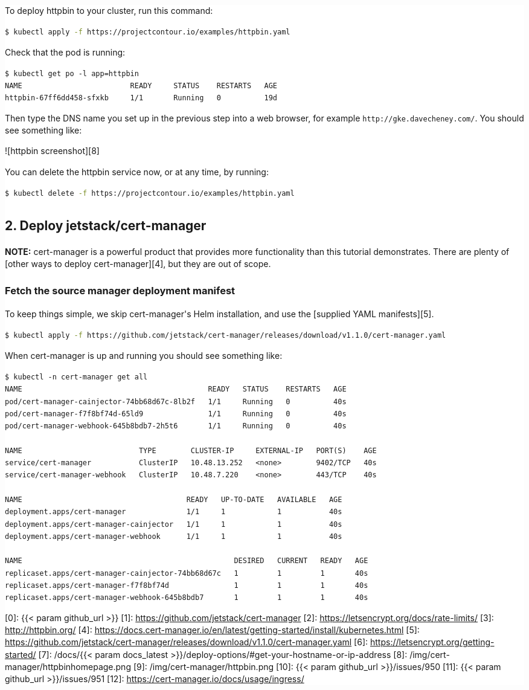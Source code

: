 To deploy httpbin to your cluster, run this command:

```bash
$ kubectl apply -f https://projectcontour.io/examples/httpbin.yaml
```

Check that the pod is running:

```
$ kubectl get po -l app=httpbin
NAME                         READY     STATUS    RESTARTS   AGE
httpbin-67ff6dd458-sfxkb     1/1       Running   0          19d
```

Then type the DNS name you set up in the previous step into a web browser, for example `http://gke.davecheney.com/`. You should see something like:

![httpbin screenshot][8]

You can delete the httpbin service now, or at any time, by running:

```bash
$ kubectl delete -f https://projectcontour.io/examples/httpbin.yaml
```

## 2. Deploy jetstack/cert-manager

**NOTE:** cert-manager is a powerful product that provides more functionality than this tutorial demonstrates.
There are plenty of [other ways to deploy cert-manager][4], but they are out of scope.

### Fetch the source manager deployment manifest

To keep things simple, we skip cert-manager's Helm installation, and use the [supplied YAML manifests][5].

```sh
$ kubectl apply -f https://github.com/jetstack/cert-manager/releases/download/v1.1.0/cert-manager.yaml
```

When cert-manager is up and running you should see something like:

```
$ kubectl -n cert-manager get all
NAME                                           READY   STATUS    RESTARTS   AGE
pod/cert-manager-cainjector-74bb68d67c-8lb2f   1/1     Running   0          40s
pod/cert-manager-f7f8bf74d-65ld9               1/1     Running   0          40s
pod/cert-manager-webhook-645b8bdb7-2h5t6       1/1     Running   0          40s

NAME                           TYPE        CLUSTER-IP     EXTERNAL-IP   PORT(S)    AGE
service/cert-manager           ClusterIP   10.48.13.252   <none>        9402/TCP   40s
service/cert-manager-webhook   ClusterIP   10.48.7.220    <none>        443/TCP    40s

NAME                                      READY   UP-TO-DATE   AVAILABLE   AGE
deployment.apps/cert-manager              1/1     1            1           40s
deployment.apps/cert-manager-cainjector   1/1     1            1           40s
deployment.apps/cert-manager-webhook      1/1     1            1           40s

NAME                                                 DESIRED   CURRENT   READY   AGE
replicaset.apps/cert-manager-cainjector-74bb68d67c   1         1         1       40s
replicaset.apps/cert-manager-f7f8bf74d               1         1         1       40s
replicaset.apps/cert-manager-webhook-645b8bdb7       1         1         1       40s
```


[0]: {{< param github_url >}}
[1]: https://github.com/jetstack/cert-manager
[2]: https://letsencrypt.org/docs/rate-limits/
[3]: http://httpbin.org/
[4]: https://docs.cert-manager.io/en/latest/getting-started/install/kubernetes.html
[5]: https://github.com/jetstack/cert-manager/releases/download/v1.1.0/cert-manager.yaml
[6]: https://letsencrypt.org/getting-started/
[7]: /docs/{{< param docs_latest >}}/deploy-options/#get-your-hostname-or-ip-address
[8]: /img/cert-manager/httpbinhomepage.png
[9]: /img/cert-manager/httpbin.png
[10]: {{< param github_url >}}/issues/950
[11]: {{< param github_url >}}/issues/951
[12]: https://cert-manager.io/docs/usage/ingress/